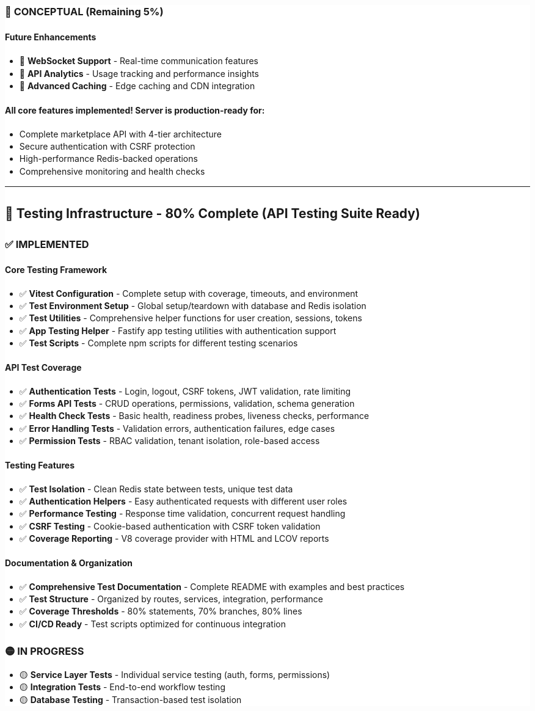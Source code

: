 ### 🔴 **CONCEPTUAL** (Remaining 5%)

#### Future Enhancements
- 🔴 **WebSocket Support** - Real-time communication features
- 🔴 **API Analytics** - Usage tracking and performance insights
- 🔴 **Advanced Caching** - Edge caching and CDN integration

#### All core features implemented! Server is production-ready for:
- Complete marketplace API with 4-tier architecture
- Secure authentication with CSRF protection
- High-performance Redis-backed operations
- Comprehensive monitoring and health checks

---

## 🧪 Testing Infrastructure - **80% Complete (API Testing Suite Ready)**

### ✅ **IMPLEMENTED**

#### Core Testing Framework
- ✅ **Vitest Configuration** - Complete setup with coverage, timeouts, and environment
- ✅ **Test Environment Setup** - Global setup/teardown with database and Redis isolation
- ✅ **Test Utilities** - Comprehensive helper functions for user creation, sessions, tokens
- ✅ **App Testing Helper** - Fastify app testing utilities with authentication support
- ✅ **Test Scripts** - Complete npm scripts for different testing scenarios

#### API Test Coverage
- ✅ **Authentication Tests** - Login, logout, CSRF tokens, JWT validation, rate limiting
- ✅ **Forms API Tests** - CRUD operations, permissions, validation, schema generation
- ✅ **Health Check Tests** - Basic health, readiness probes, liveness checks, performance
- ✅ **Error Handling Tests** - Validation errors, authentication failures, edge cases
- ✅ **Permission Tests** - RBAC validation, tenant isolation, role-based access

#### Testing Features
- ✅ **Test Isolation** - Clean Redis state between tests, unique test data
- ✅ **Authentication Helpers** - Easy authenticated requests with different user roles
- ✅ **Performance Testing** - Response time validation, concurrent request handling
- ✅ **CSRF Testing** - Cookie-based authentication with CSRF token validation
- ✅ **Coverage Reporting** - V8 coverage provider with HTML and LCOV reports

#### Documentation & Organization
- ✅ **Comprehensive Test Documentation** - Complete README with examples and best practices
- ✅ **Test Structure** - Organized by routes, services, integration, performance
- ✅ **Coverage Thresholds** - 80% statements, 70% branches, 80% lines
- ✅ **CI/CD Ready** - Test scripts optimized for continuous integration

### 🟡 **IN PROGRESS**
- 🟡 **Service Layer Tests** - Individual service testing (auth, forms, permissions)
- 🟡 **Integration Tests** - End-to-end workflow testing
- 🟡 **Database Testing** - Transaction-based test isolation
